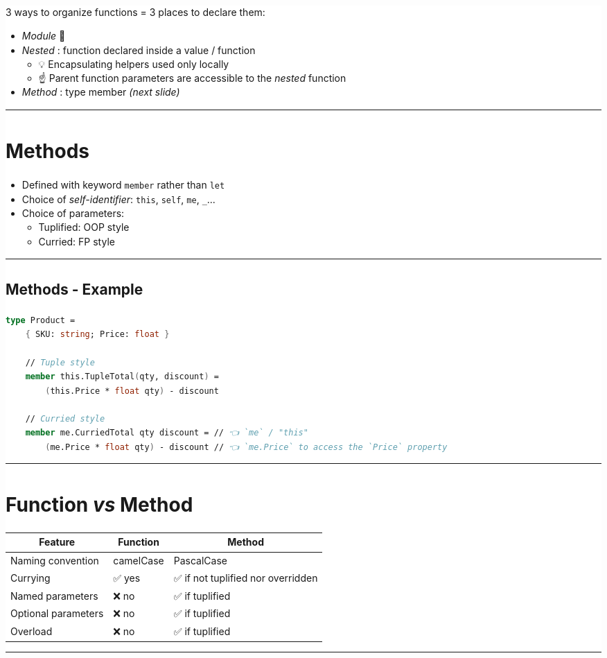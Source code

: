 3 ways to organize functions = 3 places to declare them:

- *Module*  📍
- *Nested* : function declared inside a value / function
  - 💡 Encapsulating helpers used only locally
  - ☝ Parent function parameters are accessible to the *nested* function
- *Method* : type member *(next slide)*

---

# Methods

- Defined with keyword `member` rather than `let`
- Choice of *self-identifier*: `this`, `self`, `me`, `_`...
- Choice of parameters:
  - Tuplified: OOP style
  - Curried: FP style

---

## Methods - Example

```fsharp
type Product = 
    { SKU: string; Price: float }

    // Tuple style
    member this.TupleTotal(qty, discount) =
        (this.Price * float qty) - discount

    // Curried style
    member me.CurriedTotal qty discount = // 👈 `me` / "this"
        (me.Price * float qty) - discount // 👈 `me.Price` to access the `Price` property
```

---



# Function *vs* Method

| Feature                           | Function         | Method                                                |
| --------------------------------- | ---------------- | ----------------------------------------------------- |
| Naming convention                 | camelCase        | PascalCase                                            |
| Currying                          | ✅ yes            | ✅ if not tuplified nor overridden                     |
| Named parameters                  | ❌ no             | ✅ if tuplified                                        |
| Optional parameters               | ❌ no             | ✅ if tuplified                                        |
| Overload                          | ❌ no             | ✅ if tuplified                                        |

---